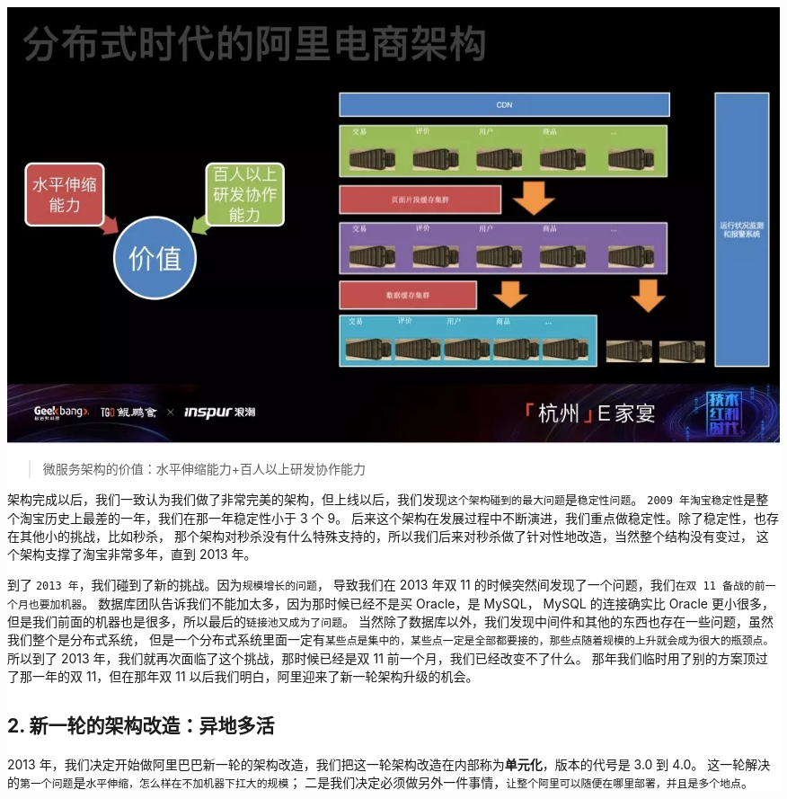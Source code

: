 ![分布式时代的阿里电商架构](images/10.1.分布式时代的阿里电商架构.png)

> 微服务架构的价值：水平伸缩能力+百人以上研发协作能力

架构完成以后，我们一致认为我们做了非常完美的架构，但上线以后，我们发现`这个架构碰到的最大问题`是`稳定性问题`。
`2009 年淘宝稳定性`是整个淘宝历史上最差的一年，我们在那一年稳定性小于 3 个 9。
后来这个架构在发展过程中不断演进，我们重点做稳定性。除了稳定性，也存在其他小的挑战，比如秒杀，
那个架构对秒杀没有什么特殊支持的，所以我们后来对秒杀做了针对性地改造，当然整个结构没有变过，
这个架构支撑了淘宝非常多年，直到 2013 年。

到了 `2013 年`，我们碰到了新的挑战。因为`规模增长的问题`，
导致我们在 2013 年双 11 的时候突然间发现了一个问题，我们`在双 11 备战的前一个月也要加机器`。
数据库团队告诉我们不能加太多，因为那时候已经不是买 Oracle，是 MySQL，
MySQL 的连接确实比 Oracle 更小很多，但是我们前面的机器也是很多，所以最后的`链接池又成为了问题`。
当然除了数据库以外，我们发现中间件和其他的东西也存在一些问题，虽然我们整个是分布式系统，
但是一个分布式系统里面一定有`某些点是集中的，某些点一定是全部都要接的，那些点随着规模的上升就会成为很大的瓶颈点。`
所以到了 2013 年，我们就再次面临了这个挑战，那时候已经是双 11 前一个月，我们已经改变不了什么。
那年我们临时用了别的方案顶过了那一年的双 11，但在那年双 11 以后我们明白，阿里迎来了新一轮架构升级的机会。


## 2. 新一轮的架构改造：异地多活
2013 年，我们决定开始做阿里巴巴新一轮的架构改造，我们把这一轮架构改造在内部称为**单元化**，版本的代号是 3.0 到 4.0。
这一轮解决的`第一个问题`是`水平伸缩，怎么样在不加机器下扛大的规模`；
二是我们决定必须做另外一件事情，`让整个阿里可以随便在哪里部署，并且是多个地点`。

